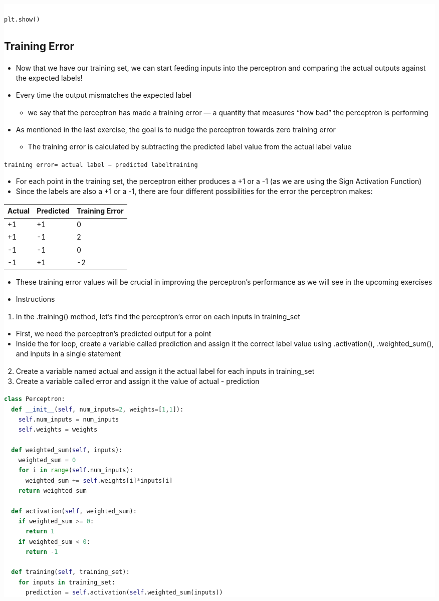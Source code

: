 ```python

plt.show()
```

## Training Error
- Now that we have our training set, we can start feeding inputs into the perceptron and comparing the actual outputs against the expected labels!
- Every time the output mismatches the expected label
    - we say that the perceptron has made a training error — a quantity that measures “how bad” the perceptron is performing

- As mentioned in the last exercise, the goal is to nudge the perceptron towards zero training error
    - The training error is calculated by subtracting the predicted label value from the actual label value
```
training error= actual label − predicted labeltraining
```
- For each point in the training set, the perceptron either produces a +1 or a -1 (as we are using the Sign Activation Function)
- Since the labels are also a +1 or a -1, there are four different possibilities for the error the perceptron makes:

| Actual | Predicted | Training Error |
|--------|-----------|----------------|
| +1     | +1        | 0              |
| +1     | -1        | 2              |
| -1     | -1        | 0              |
| -1     | +1        | -2             |
 		
- These training error values will be crucial in improving the perceptron’s performance as we will see in the upcoming exercises

- Instructions
1. In the .training() method, let’s find the perceptron’s error on each inputs in training_set
- First, we need the perceptron’s predicted output for a point
- Inside the for loop, create a variable called prediction and assign it the correct label value using .activation(), .weighted_sum(), and inputs in a single statement
2. Create a variable named actual and assign it the actual label for each inputs in training_set
3. Create a variable called error and assign it the value of actual - prediction

```python
class Perceptron:
  def __init__(self, num_inputs=2, weights=[1,1]):
    self.num_inputs = num_inputs
    self.weights = weights
    
  def weighted_sum(self, inputs):
    weighted_sum = 0
    for i in range(self.num_inputs):
      weighted_sum += self.weights[i]*inputs[i]
    return weighted_sum
  
  def activation(self, weighted_sum):
    if weighted_sum >= 0:
      return 1
    if weighted_sum < 0:
      return -1
    
  def training(self, training_set):
    for inputs in training_set:                   
      prediction = self.activation(self.weighted_sum(inputs))
```